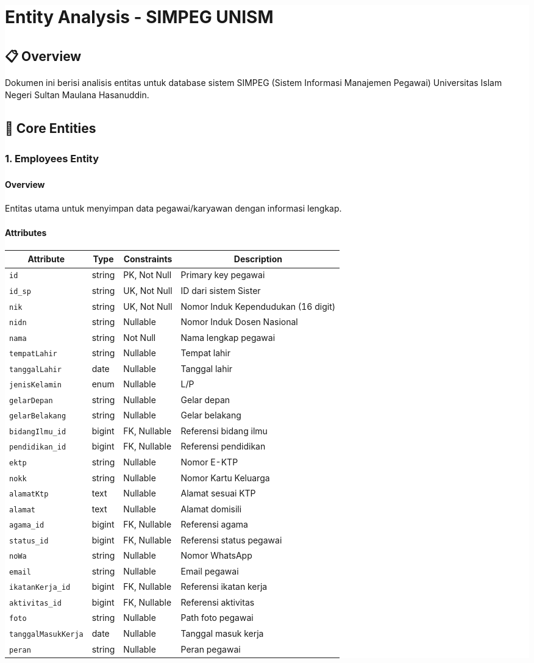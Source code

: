 # Entity Analysis - SIMPEG UNISM

## 📋 Overview

Dokumen ini berisi analisis entitas untuk database sistem SIMPEG (Sistem Informasi Manajemen Pegawai) Universitas Islam Negeri Sultan Maulana Hasanuddin.

## 🏢 Core Entities

### 1. Employees Entity

#### Overview

Entitas utama untuk menyimpan data pegawai/karyawan dengan informasi lengkap.

#### Attributes

| Attribute           | Type      | Constraints  | Description                         |
| ------------------- | --------- | ------------ | ----------------------------------- |
| `id`                | string    | PK, Not Null | Primary key pegawai                 |
| `id_sp`             | string    | UK, Not Null | ID dari sistem Sister               |
| `nik`               | string    | UK, Not Null | Nomor Induk Kependudukan (16 digit) |
| `nidn`              | string    | Nullable     | Nomor Induk Dosen Nasional          |
| `nama`              | string    | Not Null     | Nama lengkap pegawai                |
| `tempatLahir`       | string    | Nullable     | Tempat lahir                        |
| `tanggalLahir`      | date      | Nullable     | Tanggal lahir                       |
| `jenisKelamin`      | enum      | Nullable     | L/P                                 |
| `gelarDepan`        | string    | Nullable     | Gelar depan                         |
| `gelarBelakang`     | string    | Nullable     | Gelar belakang                      |
| `bidangIlmu_id`     | bigint    | FK, Nullable | Referensi bidang ilmu               |
| `pendidikan_id`     | bigint    | FK, Nullable | Referensi pendidikan                |
| `ektp`              | string    | Nullable     | Nomor E-KTP                         |
| `nokk`              | string    | Nullable     | Nomor Kartu Keluarga                |
| `alamatKtp`         | text      | Nullable     | Alamat sesuai KTP                   |
| `alamat`            | text      | Nullable     | Alamat domisili                     |
| `agama_id`          | bigint    | FK, Nullable | Referensi agama                     |
| `status_id`         | bigint    | FK, Nullable | Referensi status pegawai            |
| `noWa`              | string    | Nullable     | Nomor WhatsApp                      |
| `email`             | string    | Nullable     | Email pegawai                       |
| `ikatanKerja_id`    | bigint    | FK, Nullable | Referensi ikatan kerja              |
| `aktivitas_id`      | bigint    | FK, Nullable | Referensi aktivitas                 |
| `foto`              | string    | Nullable     | Path foto pegawai                   |
| `tanggalMasukKerja` | date      | Nullable     | Tanggal masuk kerja                 |
| `peran`             | string    | Nullable     | Peran pegawai                       |
